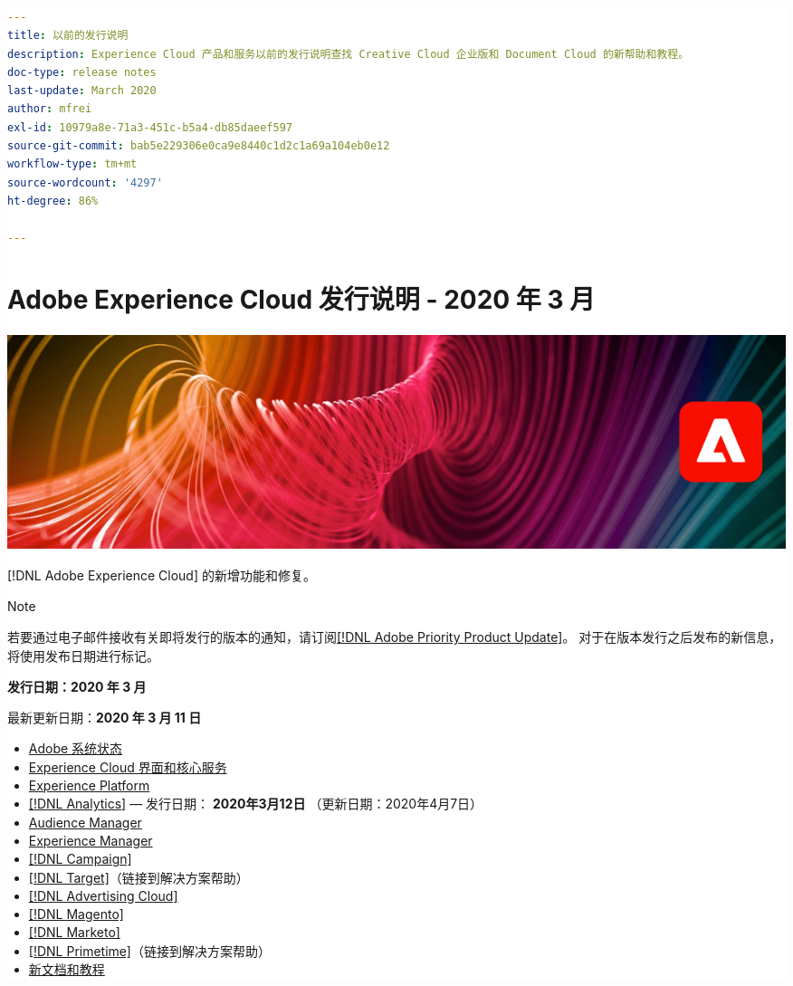 ```yaml
---
title: 以前的发行说明
description: Experience Cloud 产品和服务以前的发行说明查找 Creative Cloud 企业版和 Document Cloud 的新帮助和教程。
doc-type: release notes
last-update: March 2020
author: mfrei
exl-id: 10979a8e-71a3-451c-b5a4-db85daeef597
source-git-commit: bab5e229306e0ca9e8440c1d2c1a69a104eb0e12
workflow-type: tm+mt
source-wordcount: '4297'
ht-degree: 86%

---
```


# Adobe Experience Cloud 发行说明 - 2020 年 3 月

![横幅](/assets/experience-cloud-banner-3.png)

[!DNL Adobe Experience Cloud] 的新增功能和修复。

>[!NOTE]
>若要通过电子邮件接收有关即将发行的版本的通知，请订阅[[!DNL Adobe Priority Product Update]](https://www.adobe.com/cn/subscription/priority-product-update.html)。 对于在版本发行之后发布的新信息，将使用发布日期进行标记。

**发行日期：2020 年 3 月**

最新更新日期：**2020 年 3 月 11 日**

* [Adobe 系统状态](#status)
* [Experience Cloud 界面和核心服务](#ecloud)
* [Experience Platform](#platform)
* [[!DNL Analytics]](#analytics)  — 发行日期： **2020年3月12日** （更新日期：2020年4月7日）
* [Audience Manager](#aam)
* [Experience Manager](#aem)
* [[!DNL Campaign]](#ac)
* [[!DNL Target]](https://experienceleague.adobe.com/docs/target/using/release-notes/target-release-notes.html?lang=zh-Hans)（链接到解决方案帮助）
* [[!DNL Advertising Cloud]](#adcloud)
* [[!DNL Magento]](#magento)
* [[!DNL Marketo]](#marketo)
* [[!DNL Primetime]](https://experienceleague.adobe.com/docs/primetime/release-notes/home.html?lang=zh-Hans)（链接到解决方案帮助）
* [新文档和教程](#selfhelp)
